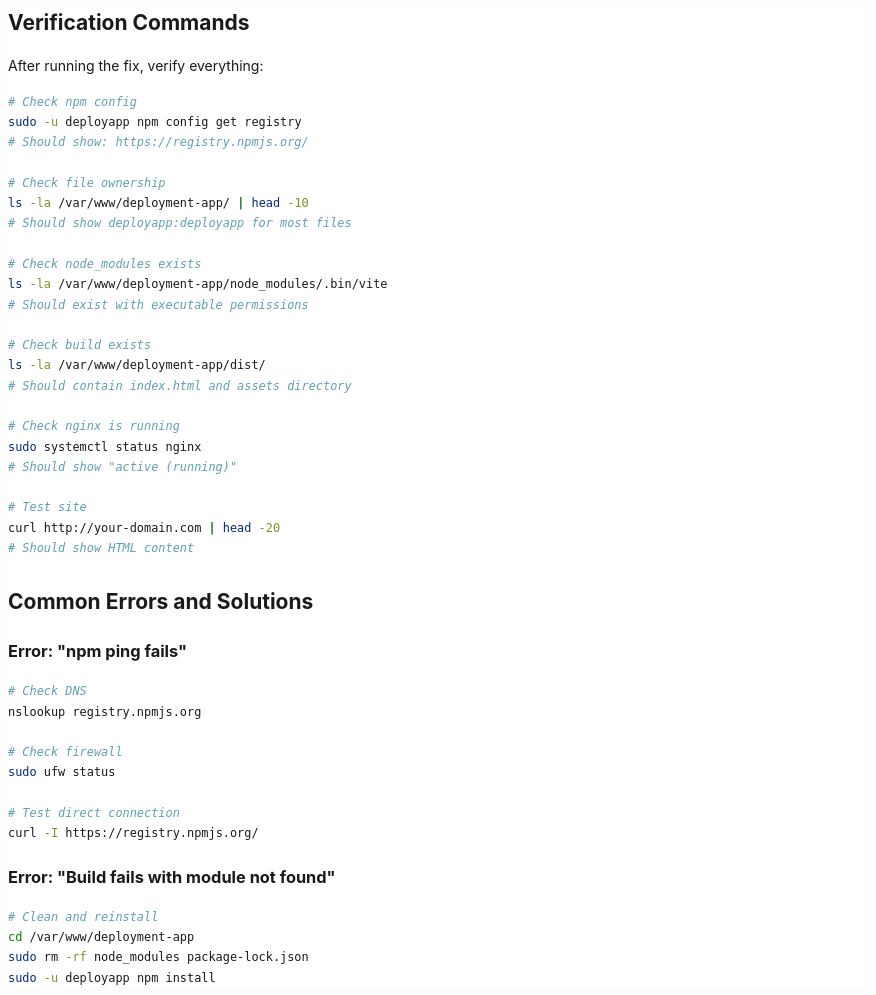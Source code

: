 ## Verification Commands

After running the fix, verify everything:

```bash
# Check npm config
sudo -u deployapp npm config get registry
# Should show: https://registry.npmjs.org/

# Check file ownership
ls -la /var/www/deployment-app/ | head -10
# Should show deployapp:deployapp for most files

# Check node_modules exists
ls -la /var/www/deployment-app/node_modules/.bin/vite
# Should exist with executable permissions

# Check build exists
ls -la /var/www/deployment-app/dist/
# Should contain index.html and assets directory

# Check nginx is running
sudo systemctl status nginx
# Should show "active (running)"

# Test site
curl http://your-domain.com | head -20
# Should show HTML content
```

## Common Errors and Solutions

### Error: "npm ping fails"
```bash
# Check DNS
nslookup registry.npmjs.org

# Check firewall
sudo ufw status

# Test direct connection
curl -I https://registry.npmjs.org/
```

### Error: "Build fails with module not found"
```bash
# Clean and reinstall
cd /var/www/deployment-app
sudo rm -rf node_modules package-lock.json
sudo -u deployapp npm install
```
